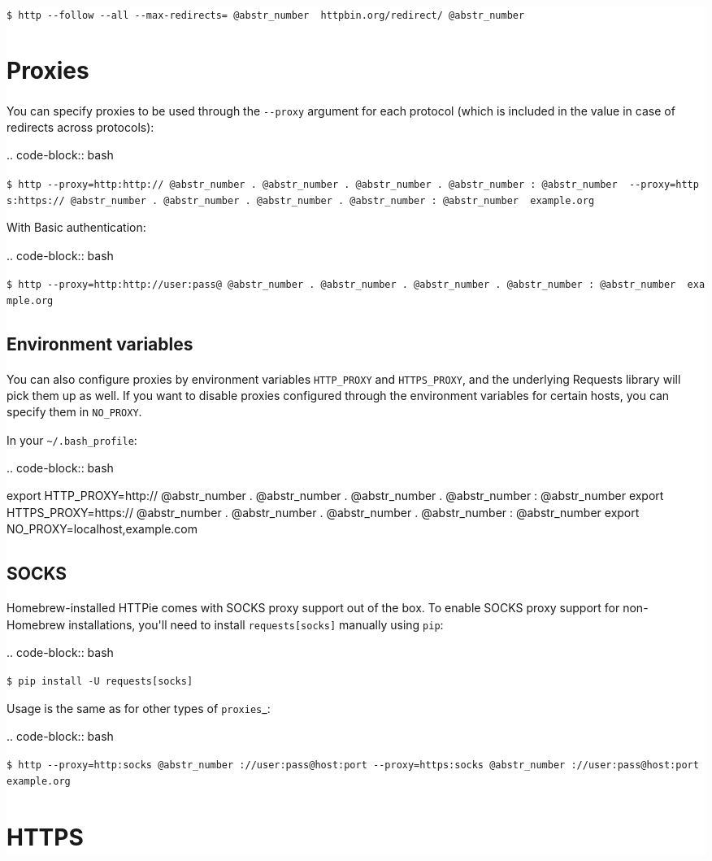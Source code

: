     
    $ http --follow --all --max-redirects= @abstr_number  httpbin.org/redirect/ @abstr_number
    

# Proxies

You can specify proxies to be used through the `--proxy` argument for each protocol (which is included in the value in case of redirects across protocols):

.. code-block:: bash
    
    
    $ http --proxy=http:http:// @abstr_number . @abstr_number . @abstr_number . @abstr_number : @abstr_number  --proxy=https:https:// @abstr_number . @abstr_number . @abstr_number . @abstr_number : @abstr_number  example.org
    

With Basic authentication:

.. code-block:: bash
    
    
    $ http --proxy=http:http://user:pass@ @abstr_number . @abstr_number . @abstr_number . @abstr_number : @abstr_number  example.org
    

## Environment variables

You can also configure proxies by environment variables `HTTP_PROXY` and `HTTPS_PROXY`, and the underlying Requests library will pick them up as well. If you want to disable proxies configured through the environment variables for certain hosts, you can specify them in `NO_PROXY`.

In your `~/.bash_profile`:

.. code-block:: bash

export HTTP_PROXY=http:// @abstr_number . @abstr_number . @abstr_number . @abstr_number : @abstr_number export HTTPS_PROXY=https:// @abstr_number . @abstr_number . @abstr_number . @abstr_number : @abstr_number export NO_PROXY=localhost,example.com

## SOCKS

Homebrew-installed HTTPie comes with SOCKS proxy support out of the box. To enable SOCKS proxy support for non-Homebrew installations, you'll need to install `requests[socks]` manually using `pip`:

.. code-block:: bash
    
    
    $ pip install -U requests[socks]
    

Usage is the same as for other types of `proxies`_:

.. code-block:: bash
    
    
    $ http --proxy=http:socks @abstr_number ://user:pass@host:port --proxy=https:socks @abstr_number ://user:pass@host:port example.org
    

# HTTPS
